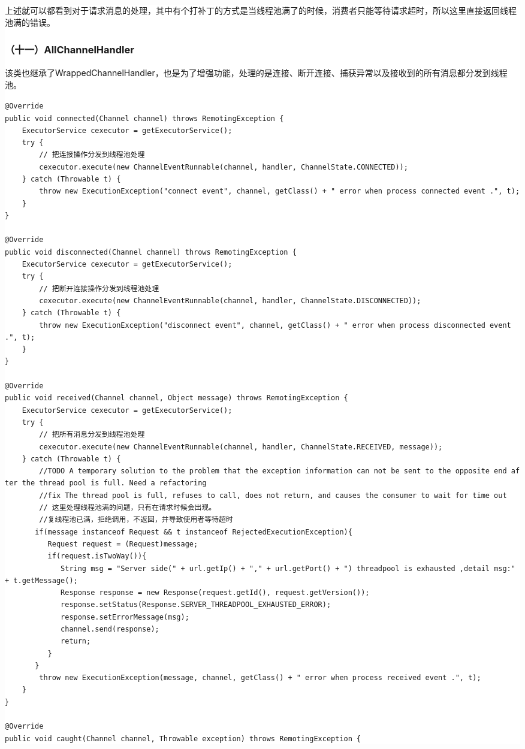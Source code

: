 上述就可以都看到对于请求消息的处理，其中有个打补丁的方式是当线程池满了的时候，消费者只能等待请求超时，所以这里直接返回线程池满的错误。

### （十一）AllChannelHandler

该类也继承了WrappedChannelHandler，也是为了增强功能，处理的是连接、断开连接、捕获异常以及接收到的所有消息都分发到线程池。

```
@Override
public void connected(Channel channel) throws RemotingException {
    ExecutorService cexecutor = getExecutorService();
    try {
        // 把连接操作分发到线程池处理
        cexecutor.execute(new ChannelEventRunnable(channel, handler, ChannelState.CONNECTED));
    } catch (Throwable t) {
        throw new ExecutionException("connect event", channel, getClass() + " error when process connected event .", t);
    }
}

@Override
public void disconnected(Channel channel) throws RemotingException {
    ExecutorService cexecutor = getExecutorService();
    try {
        // 把断开连接操作分发到线程池处理
        cexecutor.execute(new ChannelEventRunnable(channel, handler, ChannelState.DISCONNECTED));
    } catch (Throwable t) {
        throw new ExecutionException("disconnect event", channel, getClass() + " error when process disconnected event .", t);
    }
}

@Override
public void received(Channel channel, Object message) throws RemotingException {
    ExecutorService cexecutor = getExecutorService();
    try {
        // 把所有消息分发到线程池处理
        cexecutor.execute(new ChannelEventRunnable(channel, handler, ChannelState.RECEIVED, message));
    } catch (Throwable t) {
        //TODO A temporary solution to the problem that the exception information can not be sent to the opposite end after the thread pool is full. Need a refactoring
        //fix The thread pool is full, refuses to call, does not return, and causes the consumer to wait for time out
        // 这里处理线程池满的问题，只有在请求时候会出现。
        //复线程池已满，拒绝调用，不返回，并导致使用者等待超时
       if(message instanceof Request && t instanceof RejectedExecutionException){
          Request request = (Request)message;
          if(request.isTwoWay()){
             String msg = "Server side(" + url.getIp() + "," + url.getPort() + ") threadpool is exhausted ,detail msg:" + t.getMessage();
             Response response = new Response(request.getId(), request.getVersion());
             response.setStatus(Response.SERVER_THREADPOOL_EXHAUSTED_ERROR);
             response.setErrorMessage(msg);
             channel.send(response);
             return;
          }
       }
        throw new ExecutionException(message, channel, getClass() + " error when process received event .", t);
    }
}

@Override
public void caught(Channel channel, Throwable exception) throws RemotingException {
```